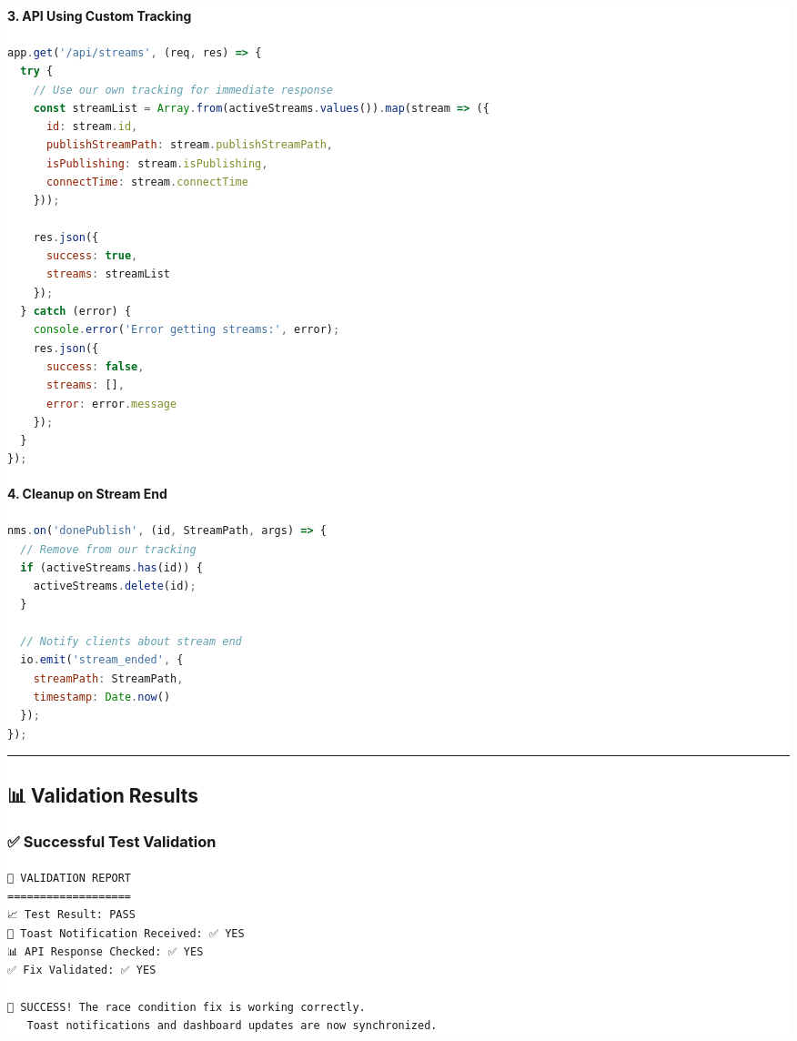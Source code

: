 #### 3. **API Using Custom Tracking**
```javascript
app.get('/api/streams', (req, res) => {
  try {
    // Use our own tracking for immediate response
    const streamList = Array.from(activeStreams.values()).map(stream => ({
      id: stream.id,
      publishStreamPath: stream.publishStreamPath,
      isPublishing: stream.isPublishing,
      connectTime: stream.connectTime
    }));
    
    res.json({
      success: true,
      streams: streamList
    });
  } catch (error) {
    console.error('Error getting streams:', error);
    res.json({
      success: false,
      streams: [],
      error: error.message
    });
  }
});
```

#### 4. **Cleanup on Stream End**
```javascript
nms.on('donePublish', (id, StreamPath, args) => {
  // Remove from our tracking
  if (activeStreams.has(id)) {
    activeStreams.delete(id);
  }
  
  // Notify clients about stream end
  io.emit('stream_ended', {
    streamPath: StreamPath,
    timestamp: Date.now()
  });
});
```

---

## 📊 Validation Results

### ✅ Successful Test Validation
```
🎯 VALIDATION REPORT
===================
📈 Test Result: PASS
🚀 Toast Notification Received: ✅ YES
📊 API Response Checked: ✅ YES
✅ Fix Validated: ✅ YES

🎉 SUCCESS! The race condition fix is working correctly.
   Toast notifications and dashboard updates are now synchronized.
```
